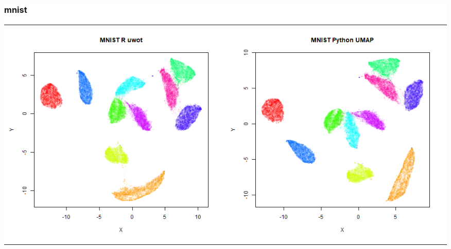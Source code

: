 ### mnist

|                             |                           |
:----------------------------:|:--------------------------:
![mnist r](../img/pycompare/mnist_r.png)|![mnist py](../img/pycompare/mnist_py.png)
